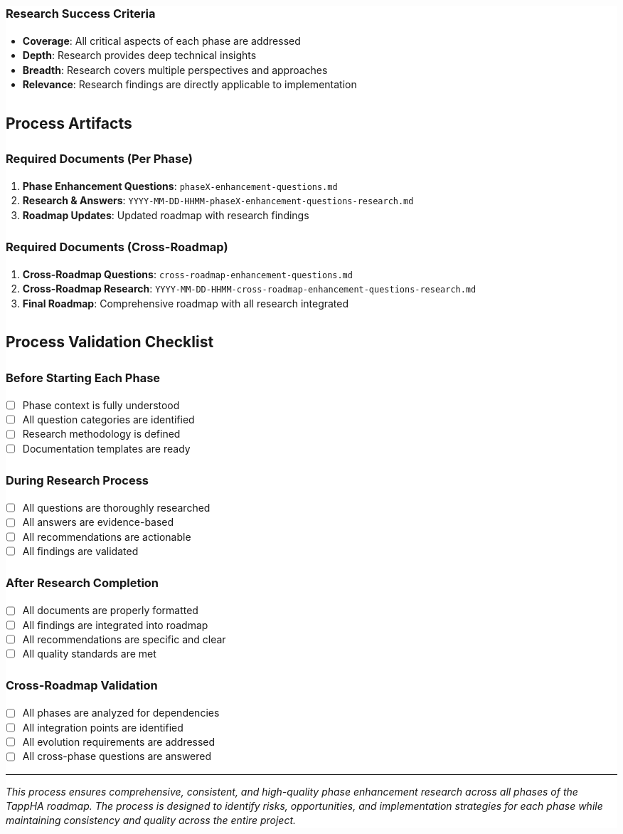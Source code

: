 ### Research Success Criteria
- **Coverage**: All critical aspects of each phase are addressed
- **Depth**: Research provides deep technical insights
- **Breadth**: Research covers multiple perspectives and approaches
- **Relevance**: Research findings are directly applicable to implementation

## Process Artifacts

### Required Documents (Per Phase)
1. **Phase Enhancement Questions**: `phaseX-enhancement-questions.md`
2. **Research & Answers**: `YYYY-MM-DD-HHMM-phaseX-enhancement-questions-research.md`
3. **Roadmap Updates**: Updated roadmap with research findings

### Required Documents (Cross-Roadmap)
1. **Cross-Roadmap Questions**: `cross-roadmap-enhancement-questions.md`
2. **Cross-Roadmap Research**: `YYYY-MM-DD-HHMM-cross-roadmap-enhancement-questions-research.md`
3. **Final Roadmap**: Comprehensive roadmap with all research integrated

## Process Validation Checklist

### Before Starting Each Phase
- [ ] Phase context is fully understood
- [ ] All question categories are identified
- [ ] Research methodology is defined
- [ ] Documentation templates are ready

### During Research Process
- [ ] All questions are thoroughly researched
- [ ] All answers are evidence-based
- [ ] All recommendations are actionable
- [ ] All findings are validated

### After Research Completion
- [ ] All documents are properly formatted
- [ ] All findings are integrated into roadmap
- [ ] All recommendations are specific and clear
- [ ] All quality standards are met

### Cross-Roadmap Validation
- [ ] All phases are analyzed for dependencies
- [ ] All integration points are identified
- [ ] All evolution requirements are addressed
- [ ] All cross-phase questions are answered

---

*This process ensures comprehensive, consistent, and high-quality phase enhancement research across all phases of the TappHA roadmap. The process is designed to identify risks, opportunities, and implementation strategies for each phase while maintaining consistency and quality across the entire project.* 